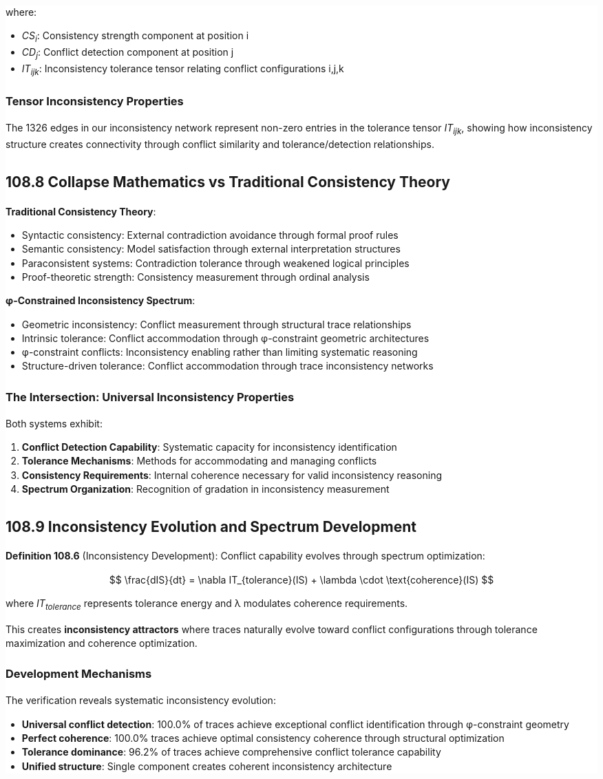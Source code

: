 where:
- $CS_i$: Consistency strength component at position i
- $CD_j$: Conflict detection component at position j
- $IT_{ijk}$: Inconsistency tolerance tensor relating conflict configurations i,j,k

### Tensor Inconsistency Properties

The 1326 edges in our inconsistency network represent non-zero entries in the tolerance tensor $IT_{ijk}$, showing how inconsistency structure creates connectivity through conflict similarity and tolerance/detection relationships.

## 108.8 Collapse Mathematics vs Traditional Consistency Theory

**Traditional Consistency Theory**:
- Syntactic consistency: External contradiction avoidance through formal proof rules
- Semantic consistency: Model satisfaction through external interpretation structures
- Paraconsistent systems: Contradiction tolerance through weakened logical principles
- Proof-theoretic strength: Consistency measurement through ordinal analysis

**φ-Constrained Inconsistency Spectrum**:
- Geometric inconsistency: Conflict measurement through structural trace relationships
- Intrinsic tolerance: Conflict accommodation through φ-constraint geometric architectures
- φ-constraint conflicts: Inconsistency enabling rather than limiting systematic reasoning
- Structure-driven tolerance: Conflict accommodation through trace inconsistency networks

### The Intersection: Universal Inconsistency Properties

Both systems exhibit:

1. **Conflict Detection Capability**: Systematic capacity for inconsistency identification
2. **Tolerance Mechanisms**: Methods for accommodating and managing conflicts
3. **Consistency Requirements**: Internal coherence necessary for valid inconsistency reasoning
4. **Spectrum Organization**: Recognition of gradation in inconsistency measurement

## 108.9 Inconsistency Evolution and Spectrum Development

**Definition 108.6** (Inconsistency Development): Conflict capability evolves through spectrum optimization:

$$
\frac{dIS}{dt} = \nabla IT_{tolerance}(IS) + \lambda \cdot \text{coherence}(IS)
$$

where $IT_{tolerance}$ represents tolerance energy and λ modulates coherence requirements.

This creates **inconsistency attractors** where traces naturally evolve toward conflict configurations through tolerance maximization and coherence optimization.

### Development Mechanisms

The verification reveals systematic inconsistency evolution:
- **Universal conflict detection**: 100.0% of traces achieve exceptional conflict identification through φ-constraint geometry
- **Perfect coherence**: 100.0% traces achieve optimal consistency coherence through structural optimization
- **Tolerance dominance**: 96.2% of traces achieve comprehensive conflict tolerance capability
- **Unified structure**: Single component creates coherent inconsistency architecture
